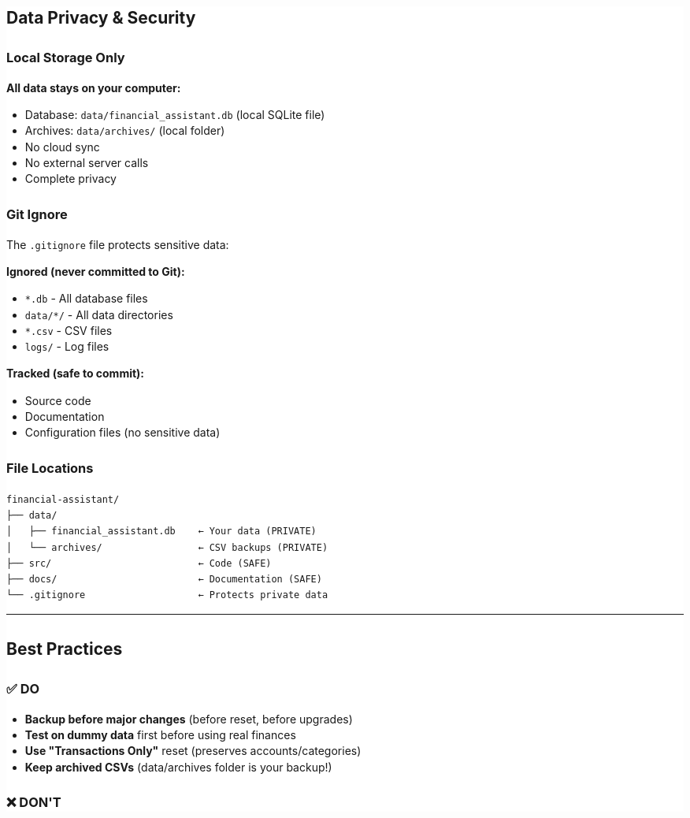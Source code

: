 
## Data Privacy & Security

### Local Storage Only

**All data stays on your computer:**
- Database: `data/financial_assistant.db` (local SQLite file)
- Archives: `data/archives/` (local folder)
- No cloud sync
- No external server calls
- Complete privacy

### Git Ignore

The `.gitignore` file protects sensitive data:

**Ignored (never committed to Git):**
- `*.db` - All database files
- `data/*/` - All data directories
- `*.csv` - CSV files
- `logs/` - Log files

**Tracked (safe to commit):**
- Source code
- Documentation
- Configuration files (no sensitive data)

### File Locations

```
financial-assistant/
├── data/
│   ├── financial_assistant.db    ← Your data (PRIVATE)
│   └── archives/                 ← CSV backups (PRIVATE)
├── src/                          ← Code (SAFE)
├── docs/                         ← Documentation (SAFE)
└── .gitignore                    ← Protects private data
```

---

## Best Practices

### ✅ DO

- **Backup before major changes** (before reset, before upgrades)
- **Test on dummy data** first before using real finances
- **Use "Transactions Only"** reset (preserves accounts/categories)
- **Keep archived CSVs** (data/archives folder is your backup!)

### ❌ DON'T
